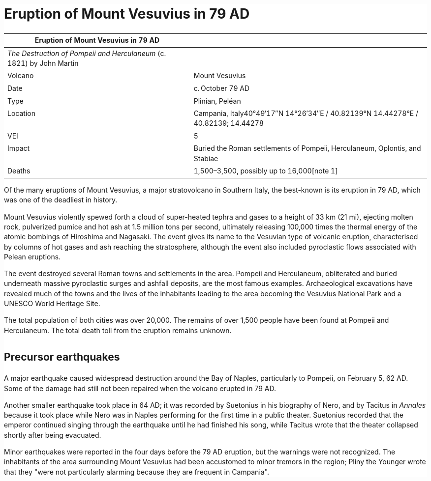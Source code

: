 # Eruption of Mount Vesuvius in 79 AD

| Eruption of Mount Vesuvius in 79 AD | |
| --- | --- |
| *The Destruction of Pompeii and Herculaneum* (c. 1821) by John Martin | |
| Volcano | Mount Vesuvius |
| Date | c. October 79 AD |
| Type | Plinian, Peléan |
| Location | Campania, Italy40°49′17″N 14°26′34″E﻿ / ﻿40\.82139°N 14\.44278°E﻿ / 40\.82139; 14\.44278 |
| VEI | 5 |
| Impact | Buried the Roman settlements of Pompeii, Herculaneum, Oplontis, and Stabiae |
| Deaths | 1,500–3,500, possibly up to 16,000\[note 1] |

Of the many eruptions of Mount Vesuvius, a major stratovolcano in Southern Italy, the best-known is its eruption in 79 AD, which was one of the deadliest in history.

Mount Vesuvius violently spewed forth a cloud of super-heated tephra and gases to a height of 33 km (21 mi), ejecting molten rock, pulverized pumice and hot ash at 1\.5 million tons per second, ultimately releasing 100,000 times the thermal energy of the atomic bombings of Hiroshima and Nagasaki. The event gives its name to the Vesuvian type of volcanic eruption, characterised by columns of hot gases and ash reaching the stratosphere, although the event also included pyroclastic flows associated with Pelean eruptions.

The event destroyed several Roman towns and settlements in the area. Pompeii and Herculaneum, obliterated and buried underneath massive pyroclastic surges and ashfall deposits, are the most famous examples. Archaeological excavations have revealed much of the towns and the lives of the inhabitants leading to the area becoming the Vesuvius National Park and a UNESCO World Heritage Site.

The total population of both cities was over 20,000\. The remains of over 1,500 people have been found at Pompeii and Herculaneum. The total death toll from the eruption remains unknown.

Precursor earthquakes
---------------------

A major earthquake caused widespread destruction around the Bay of Naples, particularly to Pompeii, on February 5, 62 AD. Some of the damage had still not been repaired when the volcano erupted in 79 AD.

Another smaller earthquake took place in 64 AD; it was recorded by Suetonius in his biography of Nero, and by Tacitus in *Annales* because it took place while Nero was in Naples performing for the first time in a public theater. Suetonius recorded that the emperor continued singing through the earthquake until he had finished his song, while Tacitus wrote that the theater collapsed shortly after being evacuated.

Minor earthquakes were reported in the four days before the 79 AD eruption, but the warnings were not recognized. The inhabitants of the area surrounding Mount Vesuvius had been accustomed to minor tremors in the region; Pliny the Younger wrote that they "were not particularly alarming because they are frequent in Campania".
